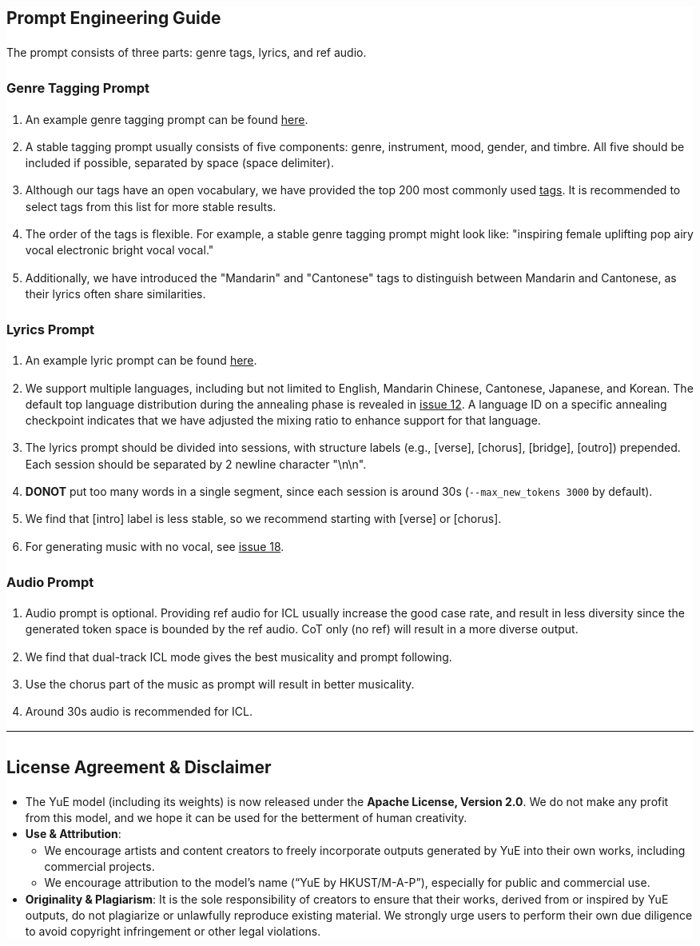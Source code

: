 ## Prompt Engineering Guide
The prompt consists of three parts: genre tags, lyrics, and ref audio.

### Genre Tagging Prompt
1. An example genre tagging prompt can be found [here](prompt_egs/genre.txt).

2. A stable tagging prompt usually consists of five components: genre, instrument, mood, gender, and timbre. All five should be included if possible, separated by space (space delimiter).

3. Although our tags have an open vocabulary, we have provided the top 200 most commonly used [tags](./top_200_tags.json). It is recommended to select tags from this list for more stable results.

3. The order of the tags is flexible. For example, a stable genre tagging prompt might look like: "inspiring female uplifting pop airy vocal electronic bright vocal vocal."

4. Additionally, we have introduced the "Mandarin" and "Cantonese" tags to distinguish between Mandarin and Cantonese, as their lyrics often share similarities.

### Lyrics Prompt
1. An example lyric prompt can be found [here](prompt_egs/lyrics.txt).

2. We support multiple languages, including but not limited to English, Mandarin Chinese, Cantonese, Japanese, and Korean. The default top language distribution during the annealing phase is revealed in [issue 12](https://github.com/multimodal-art-projection/YuE/issues/12#issuecomment-2620845772). A language ID on a specific annealing checkpoint indicates that we have adjusted the mixing ratio to enhance support for that language.

3. The lyrics prompt should be divided into sessions, with structure labels (e.g., [verse], [chorus], [bridge], [outro]) prepended. Each session should be separated by 2 newline character "\n\n".

4. **DONOT** put too many words in a single segment, since each session is around 30s (`--max_new_tokens 3000` by default).

5. We find that [intro] label is less stable, so we recommend starting with [verse] or [chorus].

6. For generating music with no vocal, see [issue 18](https://github.com/multimodal-art-projection/YuE/issues/18).


### Audio Prompt

1. Audio prompt is optional. Providing ref audio for ICL usually increase the good case rate, and result in less diversity since the generated token space is bounded by the ref audio. CoT only (no ref) will result in a more diverse output.

2. We find that dual-track ICL mode gives the best musicality and prompt following. 

3. Use the chorus part of the music as prompt will result in better musicality.

4. Around 30s audio is recommended for ICL.

---

## License Agreement \& Disclaimer  
- The YuE model (including its weights) is now released under the **Apache License, Version 2.0**. We do not make any profit from this model, and we hope it can be used for the betterment of human creativity.
- **Use & Attribution**: 
    - We encourage artists and content creators to freely incorporate outputs generated by YuE into their own works, including commercial projects. 
    - We encourage attribution to the model’s name (“YuE by HKUST/M-A-P”), especially for public and commercial use. 
- **Originality & Plagiarism**: It is the sole responsibility of creators to ensure that their works, derived from or inspired by YuE outputs, do not plagiarize or unlawfully reproduce existing material. We strongly urge users to perform their own due diligence to avoid copyright infringement or other legal violations.